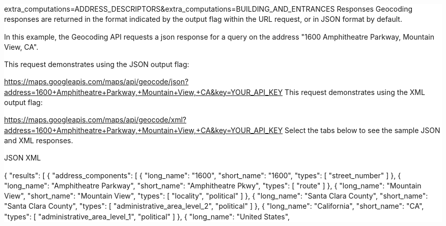 extra_computations=ADDRESS_DESCRIPTORS&extra_computations=BUILDING_AND_ENTRANCES
Responses
Geocoding responses are returned in the format indicated by the output flag within the URL request, or in JSON format by default.

In this example, the Geocoding API requests a json response for a query on the address "1600 Amphitheatre Parkway, Mountain View, CA".

This request demonstrates using the JSON output flag:


https://maps.googleapis.com/maps/api/geocode/json?address=1600+Amphitheatre+Parkway,+Mountain+View,+CA&key=YOUR_API_KEY
This request demonstrates using the XML output flag:


https://maps.googleapis.com/maps/api/geocode/xml?address=1600+Amphitheatre+Parkway,+Mountain+View,+CA&key=YOUR_API_KEY
Select the tabs below to see the sample JSON and XML responses.

JSON
XML

{
    "results": [
        {
            "address_components": [
                {
                    "long_name": "1600",
                    "short_name": "1600",
                    "types": [
                        "street_number"
                    ]
                },
                {
                    "long_name": "Amphitheatre Parkway",
                    "short_name": "Amphitheatre Pkwy",
                    "types": [
                        "route"
                    ]
                },
                {
                    "long_name": "Mountain View",
                    "short_name": "Mountain View",
                    "types": [
                        "locality",
                        "political"
                    ]
                },
                {
                    "long_name": "Santa Clara County",
                    "short_name": "Santa Clara County",
                    "types": [
                        "administrative_area_level_2",
                        "political"
                    ]
                },
                {
                    "long_name": "California",
                    "short_name": "CA",
                    "types": [
                        "administrative_area_level_1",
                        "political"
                    ]
                },
                {
                    "long_name": "United States",